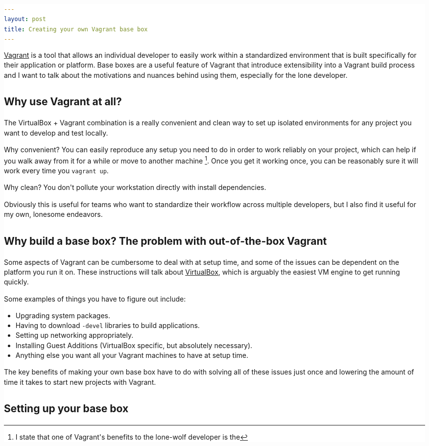 ```yaml
---
layout: post
title: Creating your own Vagrant base box
---
```


[Vagrant](https://www.vagrantup.com/) is a tool that allows an individual
developer to easily work within a standardized environment that is built
specifically for their application or platform. Base boxes are a useful feature
of Vagrant that introduce extensibility into a Vagrant build process and I
want to talk about the motivations and nuances behind using them, especially
for the lone developer.

## Why use Vagrant at all?

The VirtualBox + Vagrant combination is a really convenient and clean way to
set up isolated environments for any project you want to develop and test
locally.

Why convenient? You can easily reproduce any setup you need to do in order to
work reliably on your project, which can help if you walk away from it for a
while or move to another machine [^2]. Once you get it working once, you can be
reasonably sure it will work every time you `vagrant up`.

Why clean? You don't pollute your workstation directly with install
dependencies.
  
Obviously this is useful for teams who want to standardize their workflow
across multiple developers, but I also find it useful for my own, lonesome
endeavors.

## Why build a base box? The problem with out-of-the-box Vagrant

Some aspects of Vagrant can be cumbersome to deal with at setup time, and some
of the issues can be dependent on the platform you run it on. These
instructions will talk about [VirtualBox](https://www.virtualbox.org/), which
is arguably the easiest VM engine to get running quickly.

Some examples of things you have to figure out include:

- Upgrading system packages.
- Having to download `-devel` libraries to build applications.
- Setting up networking appropriately.
- Installing Guest Additions (VirtualBox specific, but absolutely necessary).
- Anything else you want all your Vagrant machines to have at setup time.

The key benefits of making your own base box have to do with solving all of
these issues just once and lowering the amount of time it takes to start new
projects with Vagrant.

## Setting up your base box


[^1]: Some people may ask why I'm not looking for a box that more closely fits my
[^2]: I state that one of Vagrant's benefits to the lone-wolf developer is the
[^3]: Another issue with this process is that it doesn't version the box, which
[^4]: This guide should also serve as instructions on how to manage Fedora or